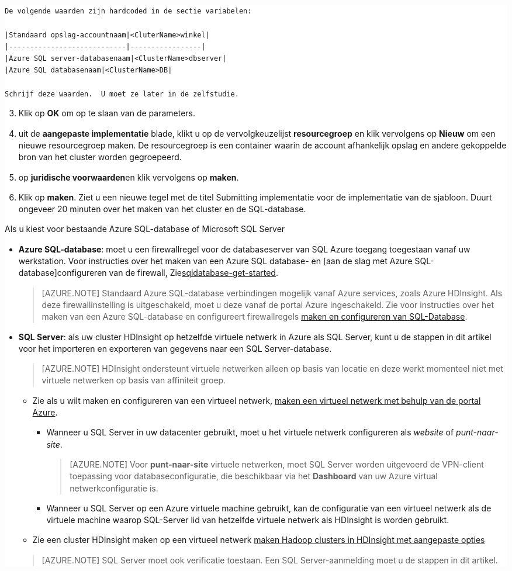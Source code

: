     De volgende waarden zijn hardcoded in de sectie variabelen:
    
  	|Standaard opslag-accountnaam|<CluterName>winkel|
  	|----------------------------|-----------------|
  	|Azure SQL server-databasenaam|<ClusterName>dbserver|
  	|Azure SQL databasenaam|<ClusterName>DB|
    
    Schrijf deze waarden.  U moet ze later in de zelfstudie.
    
3. Klik op **OK** om op te slaan van de parameters.

4. uit de **aangepaste implementatie** blade, klikt u op de vervolgkeuzelijst **resourcegroep** en klik vervolgens op **Nieuw** om een nieuwe resourcegroep maken. De resourcegroep is een container waarin de account afhankelijk opslag en andere gekoppelde bron van het cluster worden gegroepeerd.

5. op **juridische voorwaarden**en klik vervolgens op **maken**.

6. Klik op **maken**. Ziet u een nieuwe tegel met de titel Submitting implementatie voor de implementatie van de sjabloon. Duurt ongeveer 20 minuten over het maken van het cluster en de SQL-database.

Als u kiest voor bestaande Azure SQL-database of Microsoft SQL Server

- **Azure SQL-database**: moet u een firewallregel voor de databaseserver van SQL Azure toegang toegestaan vanaf uw werkstation. Voor instructies over het maken van een Azure SQL database- en [aan de slag met Azure SQL-database]configureren van de firewall, Zie[sqldatabase-get-started]. 

    > [AZURE.NOTE] Standaard Azure SQL-database verbindingen mogelijk vanaf Azure services, zoals Azure HDInsight. Als deze firewallinstelling is uitgeschakeld, moet u deze vanaf de portal Azure ingeschakeld. Zie voor instructies over het maken van een Azure SQL-database en configureert firewallregels [maken en configureren van SQL-Database][sqldatabase-create-configue].

- **SQL Server**: als uw cluster HDInsight op hetzelfde virtuele netwerk in Azure als SQL Server, kunt u de stappen in dit artikel voor het importeren en exporteren van gegevens naar een SQL Server-database.

    > [AZURE.NOTE] HDInsight ondersteunt virtuele netwerken alleen op basis van locatie en deze werkt momenteel niet met virtuele netwerken op basis van affiniteit groep.

    * Zie als u wilt maken en configureren van een virtueel netwerk, [maken een virtueel netwerk met behulp van de portal Azure](../virtual-network/virtual-networks-create-vnet-arm-pportal.md).

        * Wanneer u SQL Server in uw datacenter gebruikt, moet u het virtuele netwerk configureren als *website* of *punt-naar-site*.

            > [AZURE.NOTE] Voor **punt-naar-site** virtuele netwerken, moet SQL Server worden uitgevoerd de VPN-client toepassing voor databaseconfiguratie, die beschikbaar via het **Dashboard** van uw Azure virtual netwerkconfiguratie is.

        * Wanneer u SQL Server op een Azure virtuele machine gebruikt, kan de configuratie van een virtueel netwerk als de virtuele machine waarop SQL-Server lid van hetzelfde virtuele netwerk als HDInsight is worden gebruikt.

    * Zie een cluster HDInsight maken op een virtueel netwerk [maken Hadoop clusters in HDInsight met aangepaste opties](hdinsight-provision-clusters.md)

    > [AZURE.NOTE] SQL Server moet ook verificatie toestaan. Een SQL Server-aanmelding moet u de stappen in dit artikel.


[azure-management-portal]: https://portal.azure.com/
[hdinsight-versions]:  hdinsight-component-versioning.md
[hdinsight-provision]: hdinsight-provision-clusters.md
[hdinsight-get-started]: hdinsight-hadoop-linux-tutorial-get-started.md
[hdinsight-storage]: ../hdinsight-hadoop-use-blob-storage.md
[hdinsight-analyze-flight-data]: hdinsight-analyze-flight-delay-data.md
[hdinsight-use-oozie]: hdinsight-use-oozie.md
[hdinsight-upload-data]: hdinsight-upload-data.md
[hdinsight-submit-jobs]: hdinsight-submit-hadoop-jobs-programmatically.md
[sqldatabase-get-started]: ../sql-database/sql-database-get-started.md
[sqldatabase-create-configue]: ../sql-database/sql-database-get-started.md
[powershell-start]: http://technet.microsoft.com/library/hh847889.aspx
[powershell-install]: powershell-install-configure.md
[powershell-script]: http://technet.microsoft.com/library/ee176949.aspx
[sqoop-user-guide-1.4.4]: https://sqoop.apache.org/docs/1.4.4/SqoopUserGuide.html
